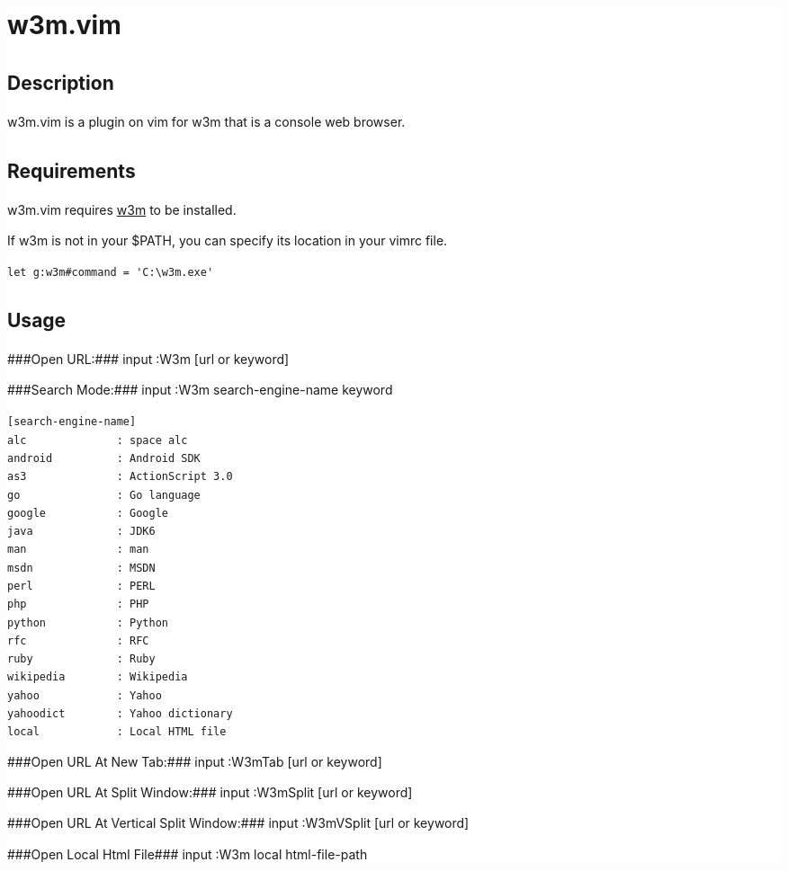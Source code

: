 w3m.vim
=======

Description
-----------
w3m.vim is a plugin on vim for w3m that is a console web browser.

Requirements
------------
w3m.vim requires [w3m](https://w3m.sourceforge.net/) to be installed.

If w3m is not in your $PATH, you can specify its location in
your vimrc file.

    let g:w3m#command = 'C:\w3m.exe'

Usage
-----

###Open URL:###
    input :W3m [url or keyword]

###Search Mode:###
    input :W3m search-engine-name keyword

    [search-engine-name]
    alc              : space alc
    android          : Android SDK
    as3              : ActionScript 3.0
    go               : Go language
    google           : Google
    java             : JDK6
    man              : man
    msdn             : MSDN
    perl             : PERL
    php              : PHP
    python           : Python
    rfc              : RFC
    ruby             : Ruby
    wikipedia        : Wikipedia
    yahoo            : Yahoo
    yahoodict        : Yahoo dictionary
    local            : Local HTML file

###Open URL At New Tab:###
    input :W3mTab [url or keyword]

###Open URL At Split Window:###
    input :W3mSplit [url or keyword]

###Open URL At Vertical Split Window:###
    input :W3mVSplit [url or keyword]

###Open Local Html File###
    input :W3m local html-file-path
